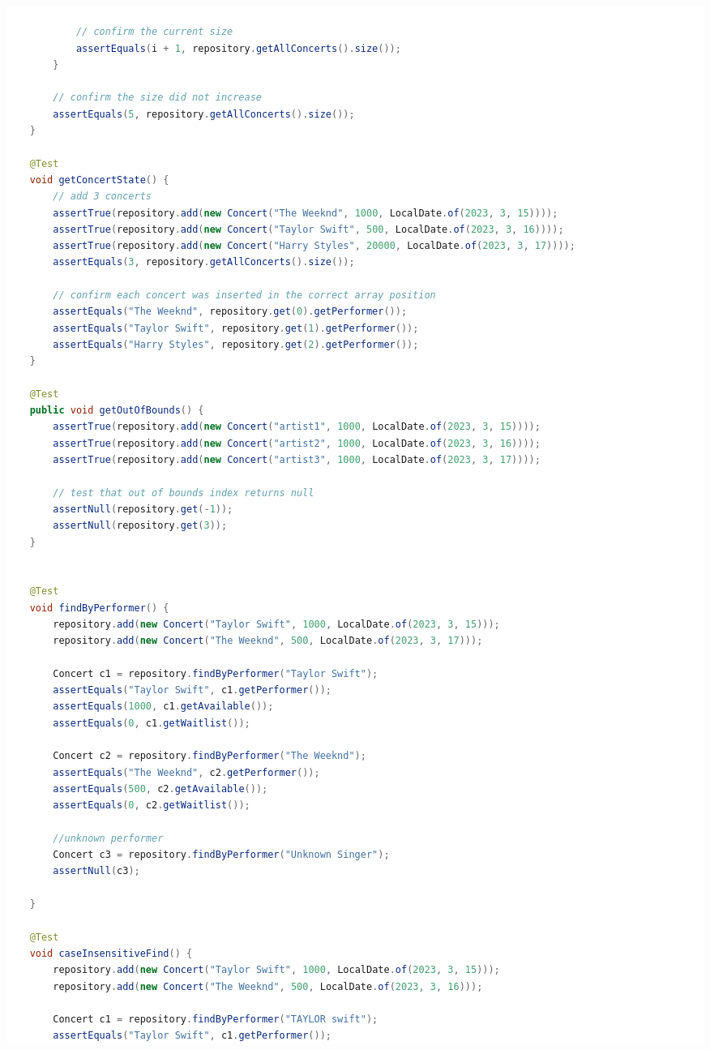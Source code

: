 ```java

            // confirm the current size
            assertEquals(i + 1, repository.getAllConcerts().size());
        }

        // confirm the size did not increase
        assertEquals(5, repository.getAllConcerts().size());
    }

    @Test
    void getConcertState() {
        // add 3 concerts
        assertTrue(repository.add(new Concert("The Weeknd", 1000, LocalDate.of(2023, 3, 15))));
        assertTrue(repository.add(new Concert("Taylor Swift", 500, LocalDate.of(2023, 3, 16))));
        assertTrue(repository.add(new Concert("Harry Styles", 20000, LocalDate.of(2023, 3, 17))));
        assertEquals(3, repository.getAllConcerts().size());

        // confirm each concert was inserted in the correct array position
        assertEquals("The Weeknd", repository.get(0).getPerformer());
        assertEquals("Taylor Swift", repository.get(1).getPerformer());
        assertEquals("Harry Styles", repository.get(2).getPerformer());
    }

    @Test
    public void getOutOfBounds() {
        assertTrue(repository.add(new Concert("artist1", 1000, LocalDate.of(2023, 3, 15))));
        assertTrue(repository.add(new Concert("artist2", 1000, LocalDate.of(2023, 3, 16))));
        assertTrue(repository.add(new Concert("artist3", 1000, LocalDate.of(2023, 3, 17))));

        // test that out of bounds index returns null
        assertNull(repository.get(-1));
        assertNull(repository.get(3));
    }


    @Test
    void findByPerformer() {
        repository.add(new Concert("Taylor Swift", 1000, LocalDate.of(2023, 3, 15)));
        repository.add(new Concert("The Weeknd", 500, LocalDate.of(2023, 3, 17)));

        Concert c1 = repository.findByPerformer("Taylor Swift");
        assertEquals("Taylor Swift", c1.getPerformer());
        assertEquals(1000, c1.getAvailable());
        assertEquals(0, c1.getWaitlist());

        Concert c2 = repository.findByPerformer("The Weeknd");
        assertEquals("The Weeknd", c2.getPerformer());
        assertEquals(500, c2.getAvailable());
        assertEquals(0, c2.getWaitlist());

        //unknown performer
        Concert c3 = repository.findByPerformer("Unknown Singer");
        assertNull(c3);

    }

    @Test
    void caseInsensitiveFind() {
        repository.add(new Concert("Taylor Swift", 1000, LocalDate.of(2023, 3, 15)));
        repository.add(new Concert("The Weeknd", 500, LocalDate.of(2023, 3, 16)));

        Concert c1 = repository.findByPerformer("TAYLOR swift");
        assertEquals("Taylor Swift", c1.getPerformer());
```
